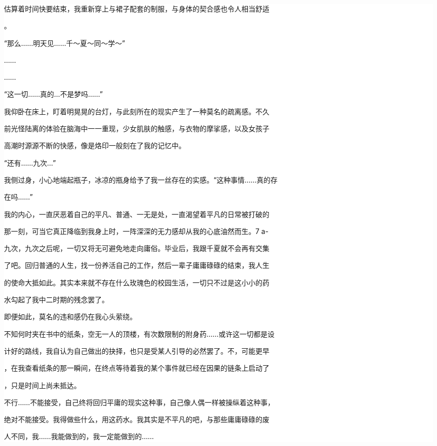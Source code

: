 估算着时间快要结束，我重新穿上与裙子配套的制服，与身体的契合感也令人相当舒适

。



“那么……明天见……千～夏～同～学～”

……

……







“这一切……真的…不是梦吗……”

我仰卧在床上，盯着明晃晃的台灯，与此刻所在的现实产生了一种莫名的疏离感。不久

前光怪陆离的体验在脑海中一一重现，少女肌肤的触感，与衣物的摩挲感，以及女孩子

高潮时源源不断的快感，像是烙印一般刻在了我的记忆中。



“还有……九次…”

我侧过身，小心地端起瓶子，冰凉的瓶身给予了我一丝存在的实感。“这种事情……真的存

在吗……”

我的内心，一直厌恶着自己的平凡、普通、一无是处，一直渴望着平凡的日常被打破的

那一刻，可当它真正降临到我身上时，一阵深深的无力感却从我的心底油然而生。7 a-





九次，九次之后呢，一切又将无可避免地走向庸俗。毕业后，我跟千夏就不会再有交集

了吧。回归普通的人生，找一份养活自己的工作，然后一辈子庸庸碌碌的结束，我人生

的使命大抵如此。其实本来就不存在什么玫瑰色的校园生活，一切只不过是这小小的药

水勾起了我中二时期的残念罢了。



即便如此，莫名的违和感仍在我心头萦绕。



不知何时夹在书中的纸条，空无一人的顶楼，有次数限制的附身药……或许这一切都是设

计好的路线，我自认为自己做出的抉择，也只是受某人引导的必然罢了。不，可能更早

，在我查看纸条的那一瞬间，在终点等待着我的某个事件就已经在因果的链条上启动了

，只是时间上尚未抵达。



不行……不能接受，自己终将回归平庸的现实这种事，自己像人偶一样被操纵着这种事，

绝对不能接受。我得做些什么，用这药水。我其实是不平凡的吧，与那些庸庸碌碌的废

人不同，我……我能做到的，我一定能做到的……
